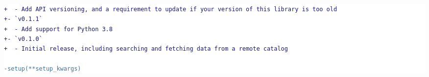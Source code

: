 ```diff
+  - Add API versioning, and a requirement to update if your version of this library is too old
+- `v0.1.1`
+  - Add support for Python 3.8
+- `v0.1.0`
+  - Initial release, including searching and fetching data from a remote catalog
 
-setup(**setup_kwargs)
```

